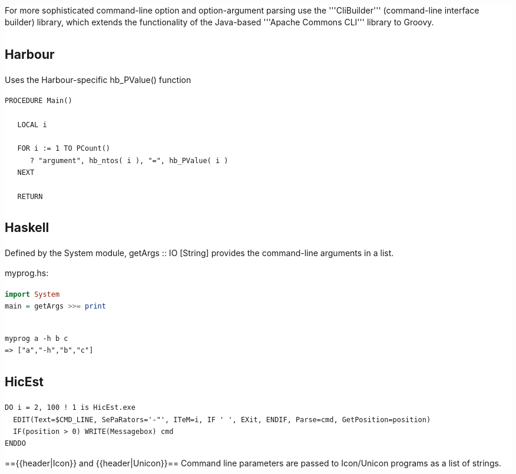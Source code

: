 
For more sophisticated command-line option and option-argument parsing use the '''CliBuilder''' (command-line interface builder) library, which extends the functionality of the Java-based '''Apache Commons CLI''' library to Groovy.


## Harbour

Uses the Harbour-specific hb_PValue() function

```visualfoxpro
PROCEDURE Main()

   LOCAL i

   FOR i := 1 TO PCount()
      ? "argument", hb_ntos( i ), "=", hb_PValue( i )
   NEXT

   RETURN
```



## Haskell


Defined by the System module, getArgs :: IO [String] provides the command-line arguments in a list.

myprog.hs:

```haskell
import System
main = getArgs >>= print
```


```txt

myprog a -h b c
=> ["a","-h","b","c"]

```



## HicEst


```hicest
DO i = 2, 100 ! 1 is HicEst.exe
  EDIT(Text=$CMD_LINE, SePaRators='-"', ITeM=i, IF ' ', EXit, ENDIF, Parse=cmd, GetPosition=position)
  IF(position > 0) WRITE(Messagebox) cmd
ENDDO
```


=={{header|Icon}} and {{header|Unicon}}==
Command line parameters are passed to Icon/Unicon programs as a list of strings.
